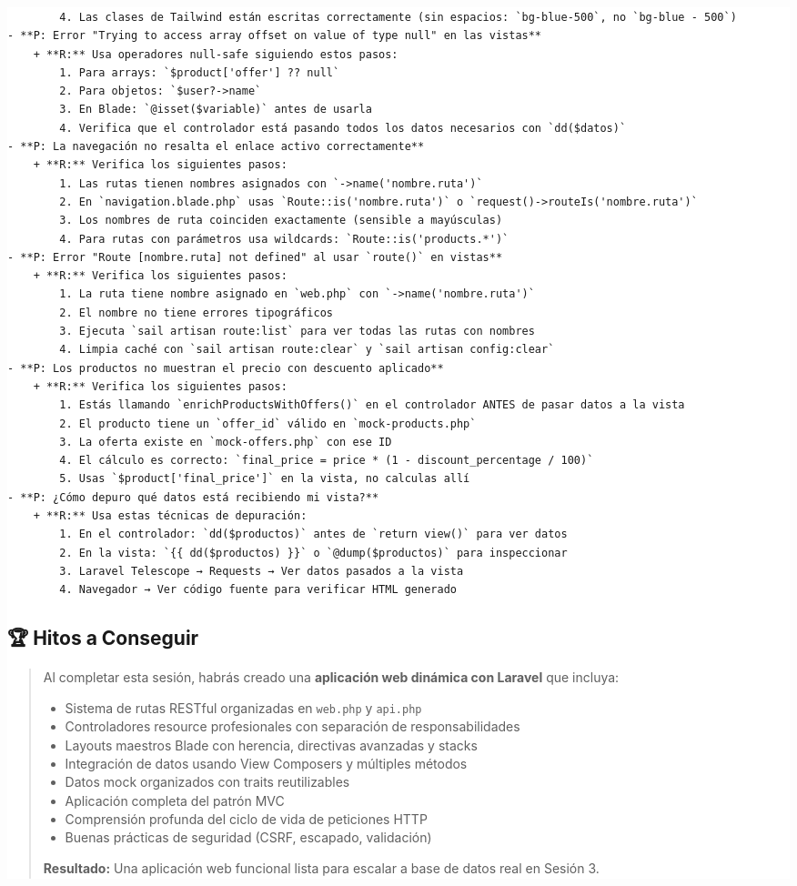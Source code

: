 			4. Las clases de Tailwind están escritas correctamente (sin espacios: `bg-blue-500`, no `bg-blue - 500`)
	- **P: Error "Trying to access array offset on value of type null" en las vistas**
		+ **R:** Usa operadores null-safe siguiendo estos pasos:
			1. Para arrays: `$product['offer'] ?? null`
			2. Para objetos: `$user?->name`
			3. En Blade: `@isset($variable)` antes de usarla
			4. Verifica que el controlador está pasando todos los datos necesarios con `dd($datos)`
	- **P: La navegación no resalta el enlace activo correctamente**
		+ **R:** Verifica los siguientes pasos:
			1. Las rutas tienen nombres asignados con `->name('nombre.ruta')`
			2. En `navigation.blade.php` usas `Route::is('nombre.ruta')` o `request()->routeIs('nombre.ruta')`
			3. Los nombres de ruta coinciden exactamente (sensible a mayúsculas)
			4. Para rutas con parámetros usa wildcards: `Route::is('products.*')`
	- **P: Error "Route [nombre.ruta] not defined" al usar `route()` en vistas**
		+ **R:** Verifica los siguientes pasos:
			1. La ruta tiene nombre asignado en `web.php` con `->name('nombre.ruta')`
			2. El nombre no tiene errores tipográficos
			3. Ejecuta `sail artisan route:list` para ver todas las rutas con nombres
			4. Limpia caché con `sail artisan route:clear` y `sail artisan config:clear`
	- **P: Los productos no muestran el precio con descuento aplicado**
		+ **R:** Verifica los siguientes pasos:
			1. Estás llamando `enrichProductsWithOffers()` en el controlador ANTES de pasar datos a la vista
			2. El producto tiene un `offer_id` válido en `mock-products.php`
			3. La oferta existe en `mock-offers.php` con ese ID
			4. El cálculo es correcto: `final_price = price * (1 - discount_percentage / 100)`
			5. Usas `$product['final_price']` en la vista, no calculas allí
	- **P: ¿Cómo depuro qué datos está recibiendo mi vista?**
		+ **R:** Usa estas técnicas de depuración:
			1. En el controlador: `dd($productos)` antes de `return view()` para ver datos
			2. En la vista: `{{ dd($productos) }}` o `@dump($productos)` para inspeccionar
			3. Laravel Telescope → Requests → Ver datos pasados a la vista
			4. Navegador → Ver código fuente para verificar HTML generado

## 🏆 Hitos a Conseguir

> Al completar esta sesión, habrás creado una **aplicación web dinámica con Laravel** que incluya:
>
> * Sistema de rutas RESTful organizadas en `web.php` y `api.php`
> * Controladores resource profesionales con separación de responsabilidades
> * Layouts maestros Blade con herencia, directivas avanzadas y stacks
> * Integración de datos usando View Composers y múltiples métodos
> * Datos mock organizados con traits reutilizables
> * Aplicación completa del patrón MVC
> * Comprensión profunda del ciclo de vida de peticiones HTTP
> * Buenas prácticas de seguridad (CSRF, escapado, validación)
>
> **Resultado:** Una aplicación web funcional lista para escalar a base de datos real en Sesión 3.
